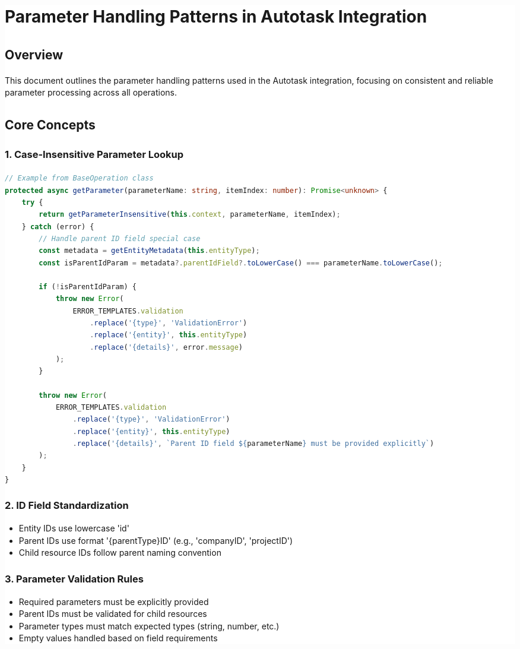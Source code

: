 # Parameter Handling Patterns in Autotask Integration

## Overview
This document outlines the parameter handling patterns used in the Autotask integration, focusing on consistent and reliable parameter processing across all operations.

## Core Concepts

### 1. Case-Insensitive Parameter Lookup
```typescript
// Example from BaseOperation class
protected async getParameter(parameterName: string, itemIndex: number): Promise<unknown> {
    try {
        return getParameterInsensitive(this.context, parameterName, itemIndex);
    } catch (error) {
        // Handle parent ID field special case
        const metadata = getEntityMetadata(this.entityType);
        const isParentIdParam = metadata?.parentIdField?.toLowerCase() === parameterName.toLowerCase();
        
        if (!isParentIdParam) {
            throw new Error(
                ERROR_TEMPLATES.validation
                    .replace('{type}', 'ValidationError')
                    .replace('{entity}', this.entityType)
                    .replace('{details}', error.message)
            );
        }
        
        throw new Error(
            ERROR_TEMPLATES.validation
                .replace('{type}', 'ValidationError')
                .replace('{entity}', this.entityType)
                .replace('{details}', `Parent ID field ${parameterName} must be provided explicitly`)
        );
    }
}
```

### 2. ID Field Standardization
- Entity IDs use lowercase 'id'
- Parent IDs use format '{parentType}ID' (e.g., 'companyID', 'projectID')
- Child resource IDs follow parent naming convention

### 3. Parameter Validation Rules
- Required parameters must be explicitly provided
- Parent IDs must be validated for child resources
- Parameter types must match expected types (string, number, etc.)
- Empty values handled based on field requirements
